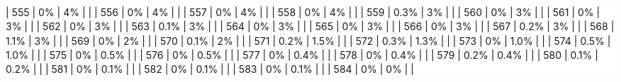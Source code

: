 | 555 | 0% | 4% |  |
| 556 | 0% | 4% |  |
| 557 | 0% | 4% |  |
| 558 | 0% | 4% |  |
| 559 | 0.3% | 3% |  |
| 560 | 0% | 3% |  |
| 561 | 0% | 3% |  |
| 562 | 0% | 3% |  |
| 563 | 0.1% | 3% |  |
| 564 | 0% | 3% |  |
| 565 | 0% | 3% |  |
| 566 | 0% | 3% |  |
| 567 | 0.2% | 3% |  |
| 568 | 1.1% | 3% |  |
| 569 | 0% | 2% |  |
| 570 | 0.1% | 2% |  |
| 571 | 0.2% | 1.5% |  |
| 572 | 0.3% | 1.3% |  |
| 573 | 0% | 1.0% |  |
| 574 | 0.5% | 1.0% |  |
| 575 | 0% | 0.5% |  |
| 576 | 0% | 0.5% |  |
| 577 | 0% | 0.4% |  |
| 578 | 0% | 0.4% |  |
| 579 | 0.2% | 0.4% |  |
| 580 | 0.1% | 0.2% |  |
| 581 | 0% | 0.1% |  |
| 582 | 0% | 0.1% |  |
| 583 | 0% | 0.1% |  |
| 584 | 0% | 0% |  |
